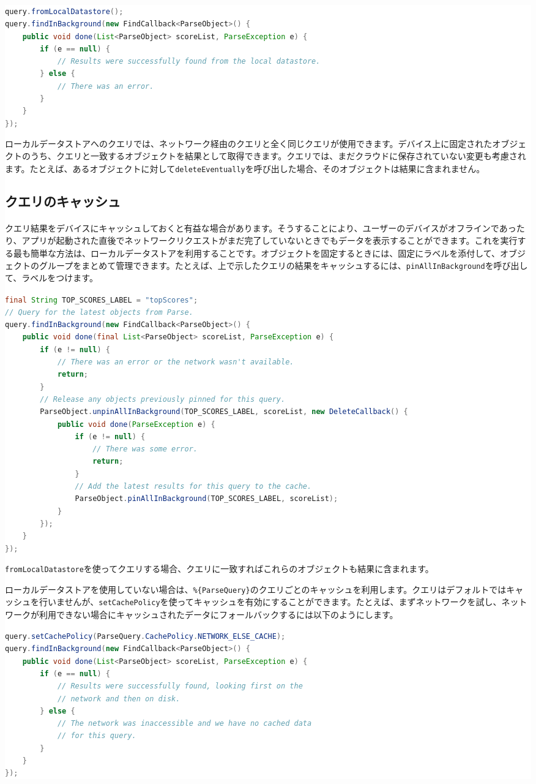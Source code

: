 ```java
query.fromLocalDatastore();
query.findInBackground(new FindCallback<ParseObject>() {
    public void done(List<ParseObject> scoreList, ParseException e) {
        if (e == null) {
            // Results were successfully found from the local datastore.
        } else {
            // There was an error.
        }
    }
});
```

ローカルデータストアへのクエリでは、ネットワーク経由のクエリと全く同じクエリが使用できます。デバイス上に固定されたオブジェクトのうち、クエリと一致するオブジェクトを結果として取得できます。クエリでは、まだクラウドに保存されていない変更も考慮されます。たとえば、あるオブジェクトに対して`deleteEventually`を呼び出した場合、そのオブジェクトは結果に含まれません。


## クエリのキャッシュ

クエリ結果をデバイスにキャッシュしておくと有益な場合があります。そうすることにより、ユーザーのデバイスがオフラインであったり、アプリが起動された直後でネットワークリクエストがまだ完了していないときでもデータを表示することができます。これを実行する最も簡単な方法は、ローカルデータストアを利用することです。オブジェクトを固定するときには、固定にラベルを添付して、オブジェクトのグループをまとめて管理できます。たとえば、上で示したクエリの結果をキャッシュするには、`pinAllInBackground`を呼び出して、ラベルをつけます。

```java
final String TOP_SCORES_LABEL = "topScores";
// Query for the latest objects from Parse.
query.findInBackground(new FindCallback<ParseObject>() {
    public void done(final List<ParseObject> scoreList, ParseException e) {
        if (e != null) {
            // There was an error or the network wasn't available.
            return;
        }
        // Release any objects previously pinned for this query.
        ParseObject.unpinAllInBackground(TOP_SCORES_LABEL, scoreList, new DeleteCallback() {
            public void done(ParseException e) {
                if (e != null) {
                    // There was some error.
                    return;
                }
                // Add the latest results for this query to the cache.
                ParseObject.pinAllInBackground(TOP_SCORES_LABEL, scoreList);
            }
        });
    }
});
```

`fromLocalDatastore`を使ってクエリする場合、クエリに一致すればこれらのオブジェクトも結果に含まれます。

ローカルデータストアを使用していない場合は、`%{ParseQuery}`のクエリごとのキャッシュを利用します。クエリはデフォルトではキャッシュを行いませんが、`setCachePolicy`を使ってキャッシュを有効にすることができます。たとえば、まずネットワークを試し、ネットワークが利用できない場合にキャッシュされたデータにフォールバックするには以下のようにします。

```java
query.setCachePolicy(ParseQuery.CachePolicy.NETWORK_ELSE_CACHE);
query.findInBackground(new FindCallback<ParseObject>() {
    public void done(List<ParseObject> scoreList, ParseException e) {
        if (e == null) {
            // Results were successfully found, looking first on the
            // network and then on disk.
        } else {
            // The network was inaccessible and we have no cached data
            // for this query.
        }
    }
});
```
